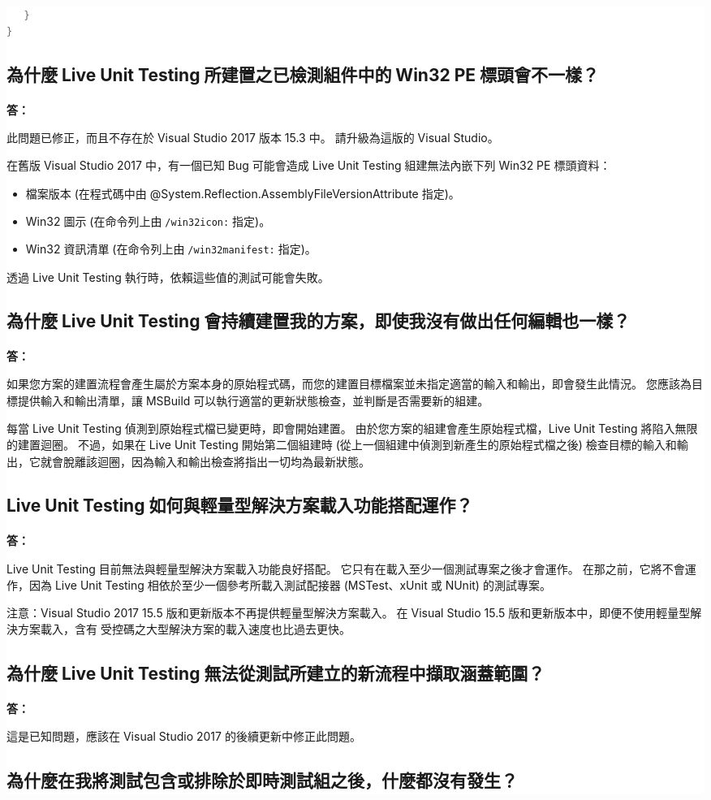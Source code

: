 ```csharp
   }
}
```

## <a name="why-are-win32-pe-headers-different-in-instrumented-assemblies-built-by-live-unit-testing"></a>為什麼 Live Unit Testing 所建置之已檢測組件中的 Win32 PE 標頭會不一樣？ 

**答：**

此問題已修正，而且不存在於 Visual Studio 2017 版本 15.3 中。 請升級為這版的 Visual Studio。

在舊版 Visual Studio 2017 中，有一個已知 Bug 可能會造成 Live Unit Testing 組建無法內嵌下列 Win32 PE 標頭資料： 

- 檔案版本 (在程式碼中由 @System.Reflection.AssemblyFileVersionAttribute 指定)。 

- Win32 圖示 (在命令列上由 `/win32icon:` 指定)。 

- Win32 資訊清單 (在命令列上由 `/win32manifest:` 指定)。 

透過 Live Unit Testing 執行時，依賴這些值的測試可能會失敗。

## <a name="why-does-live-unit-testing-keep-building-my-solution-all-the-time-even-if-i-am-not-making-any-edits"></a>為什麼 Live Unit Testing 會持續建置我的方案，即使我沒有做出任何編輯也一樣？ 

**答：**

如果您方案的建置流程會產生屬於方案本身的原始程式碼，而您的建置目標檔案並未指定適當的輸入和輸出，即會發生此情況。 您應該為目標提供輸入和輸出清單，讓 MSBuild 可以執行適當的更新狀態檢查，並判斷是否需要新的組建。 

每當 Live Unit Testing 偵測到原始程式檔已變更時，即會開始建置。 由於您方案的組建會產生原始程式檔，Live Unit Testing 將陷入無限的建置迴圈。 不過，如果在 Live Unit Testing 開始第二個組建時 (從上一個組建中偵測到新產生的原始程式檔之後) 檢查目標的輸入和輸出，它就會脫離該迴圈，因為輸入和輸出檢查將指出一切均為最新狀態。   

## <a name="how-does-live-unit-testing-work-with-the-lightweight-solution-load-feature"></a>Live Unit Testing 如何與輕量型解決方案載入功能搭配運作？ 

**答：**

Live Unit Testing 目前無法與輕量型解決方案載入功能良好搭配。 它只有在載入至少一個測試專案之後才會運作。 在那之前，它將不會運作，因為 Live Unit Testing 相依於至少一個參考所載入測試配接器 (MSTest、xUnit 或 NUnit) 的測試專案。

注意：Visual Studio 2017 15.5 版和更新版本不再提供輕量型解決方案載入。 在 Visual Studio 15.5 版和更新版本中，即便不使用輕量型解決方案載入，含有 受控碼之大型解決方案的載入速度也比過去更快。
 
## <a name="why-does-live-unit-testing-does-not-capture-coverage-from-a-new-process-created-by-a-test"></a>為什麼 Live Unit Testing 無法從測試所建立的新流程中擷取涵蓋範圍？
 
**答：**

這是已知問題，應該在 Visual Studio 2017 的後續更新中修正此問題。 

## <a name="why-does-nothing-happen-after-i-include-or-exclude-tests-from-the-live-test-set"></a>為什麼在我將測試包含或排除於即時測試組之後，什麼都沒有發生？ 
